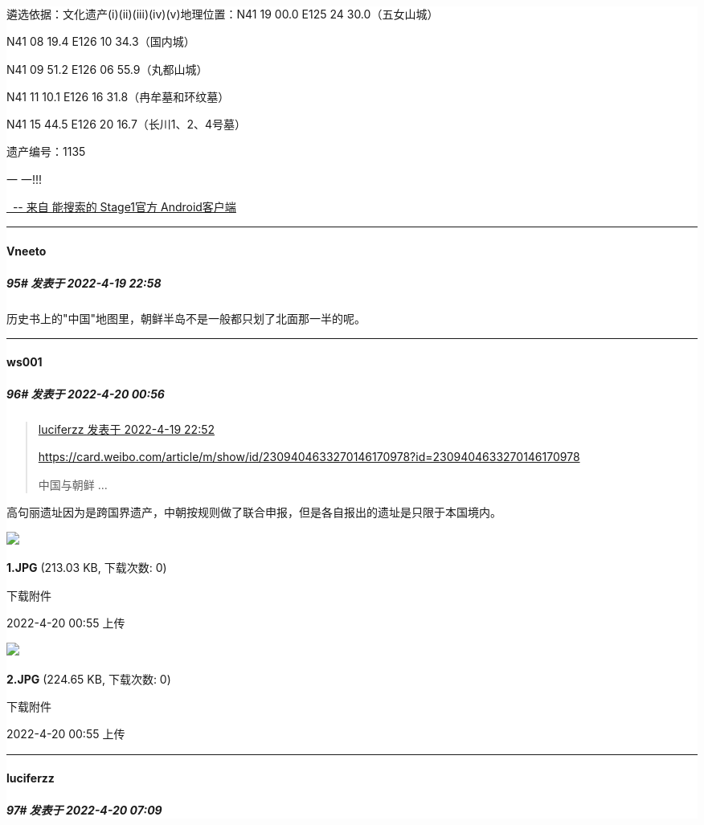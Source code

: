 遴选依据：文化遗产(i)(ii)(iii)(iv)(v)地理位置：N41 19 00.0 E125 24 30.0（五女山城）　　　　　

N41 08 19.4 E126 10 34.3（国内城）　　　　　

N41 09 51.2 E126 06 55.9（丸都山城）　　　　　

N41 11 10.1 E126 16 31.8（冉牟墓和环纹墓）　　　　　

N41 15 44.5 E126 20 16.7（长川1、2、4号墓）

遗产编号：1135

一 一!!!

[  -- 来自 能搜索的 Stage1官方 Android客户端](https://www.coolapk.com/apk/140634)



*****

####  Vneeto  
##### 95#       发表于 2022-4-19 22:58

历史书上的"中国"地图里，朝鲜半岛不是一般都只划了北面那一半的呢。



*****

####  ws001  
##### 96#       发表于 2022-4-20 00:56

<blockquote><a href="httphttps://bbs.saraba1st.com/2b/forum.php?mod=redirect&amp;goto=findpost&amp;pid=55511146&amp;ptid=2065072" target="_blank">luciferzz 发表于 2022-4-19 22:52</a>

https://card.weibo.com/article/m/show/id/2309404633270146170978?id=2309404633270146170978

中国与朝鲜 ...</blockquote>
高句丽遗址因为是跨国界遗产，中朝按规则做了联合申报，但是各自报出的遗址是只限于本国境内。

<img src="https://img.saraba1st.com/forum/202204/20/005516fvg66olvdo00owul.jpg" referrerpolicy="no-referrer">

<strong>1.JPG</strong> (213.03 KB, 下载次数: 0)

下载附件

2022-4-20 00:55 上传

<img src="https://img.saraba1st.com/forum/202204/20/005516odjpm9z0tgu9tpfp.jpg" referrerpolicy="no-referrer">

<strong>2.JPG</strong> (224.65 KB, 下载次数: 0)

下载附件

2022-4-20 00:55 上传



*****

####  luciferzz  
##### 97#       发表于 2022-4-20 07:09
